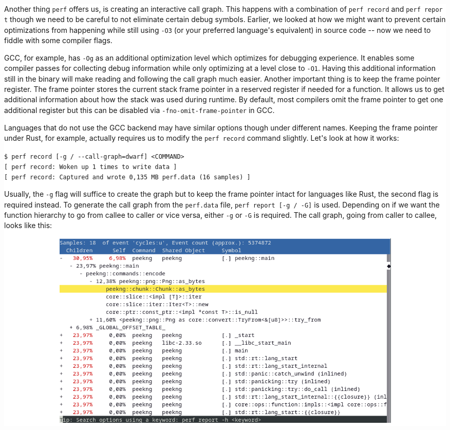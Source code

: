 Another thing `perf` offers us, is creating an interactive call graph.
This happens with a combination of `perf record` and `perf report` though we need to be careful to not eliminate certain debug symbols.
Earlier, we looked at how we might want to prevent certain optimizations from happening while still using `-O3` (or your preferred language's equivalent) in source code -- now we need to fiddle with some compiler flags.

GCC, for example, has `-Og` as an additional optimization level which optimizes for debugging experience.
It enables some compiler passes for collecting debug information while only optimizing at a level close to `-O1`.
Having this additional information still in the binary will make reading and following the call graph much easier.
Another important thing is to keep the frame pointer register.
The frame pointer stores the current stack frame pointer in a reserved register if needed for a function.
It allows us to get additional information about how the stack was used during runtime.
By default, most compilers omit the frame pointer to get one additional register but this can be disabled via `-fno-omit-frame-pointer` in GCC.

Languages that do not use the GCC backend may have similar options though under different names.
Keeping the frame pointer under Rust, for example, actually requires us to modify the `perf record` command slightly.
Let's look at how it works:

```
$ perf record [-g / --call-graph=dwarf] <COMMAND>
[ perf record: Woken up 1 times to write data ]
[ perf record: Captured and wrote 0,135 MB perf.data (16 samples) ]
```

Usually, the `-g` flag will suffice to create the graph but to keep the frame pointer intact for languages like Rust, the second flag is required instead.
To generate the call graph from the `perf.data` file, `perf report [-g / -G]` is used.
Depending on if we want the function hierarchy to go from callee to caller or vice versa, either `-g` or `-G` is required.
The call graph, going from caller to callee, looks like this:

<center>
    <img src="perf_example.png" width="75%" height="75%">
</center>


[^1]: "A division or contrast between two things that are or are represented as being opposed or entirely different."
[^2]: https://queue.acm.org/detail.cfm?id=3212479
[^3]: Represented as clock ticks, not seconds -- convert via division by `CLOCKS_PER_SEC`
[^4]: https://man7.org/linux/man-pages/man2/gettimeofday.2.html#NOTES
[^5]: For more details on that, see this great talk: https://www.youtube.com/watch?v=nXaxk27zwlk
[^6]: See [here](http://pramodkumbhar.com/2017/04/summary-of-profiling-tools/) for a list of over a hundred different profilers and when to use which one
[^7]: `perf` is not available under Windows and also does not work with WSL (Windows Subsystem for Linux)
